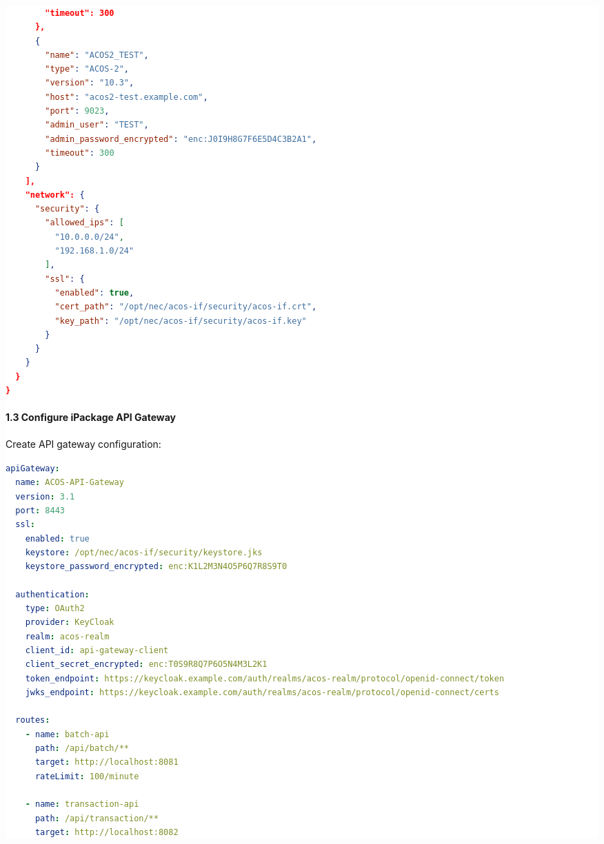```json
        "timeout": 300
      },
      {
        "name": "ACOS2_TEST",
        "type": "ACOS-2",
        "version": "10.3",
        "host": "acos2-test.example.com",
        "port": 9023,
        "admin_user": "TEST",
        "admin_password_encrypted": "enc:J0I9H8G7F6E5D4C3B2A1",
        "timeout": 300
      }
    ],
    "network": {
      "security": {
        "allowed_ips": [
          "10.0.0.0/24",
          "192.168.1.0/24"
        ],
        "ssl": {
          "enabled": true,
          "cert_path": "/opt/nec/acos-if/security/acos-if.crt",
          "key_path": "/opt/nec/acos-if/security/acos-if.key"
        }
      }
    }
  }
}
```

#### 1.3 Configure iPackage API Gateway

Create API gateway configuration:

```yaml
apiGateway:
  name: ACOS-API-Gateway
  version: 3.1
  port: 8443
  ssl:
    enabled: true
    keystore: /opt/nec/acos-if/security/keystore.jks
    keystore_password_encrypted: enc:K1L2M3N4O5P6Q7R8S9T0
  
  authentication:
    type: OAuth2
    provider: KeyCloak
    realm: acos-realm
    client_id: api-gateway-client
    client_secret_encrypted: enc:T0S9R8Q7P6O5N4M3L2K1
    token_endpoint: https://keycloak.example.com/auth/realms/acos-realm/protocol/openid-connect/token
    jwks_endpoint: https://keycloak.example.com/auth/realms/acos-realm/protocol/openid-connect/certs
  
  routes:
    - name: batch-api
      path: /api/batch/**
      target: http://localhost:8081
      rateLimit: 100/minute
      
    - name: transaction-api
      path: /api/transaction/**
      target: http://localhost:8082
```
